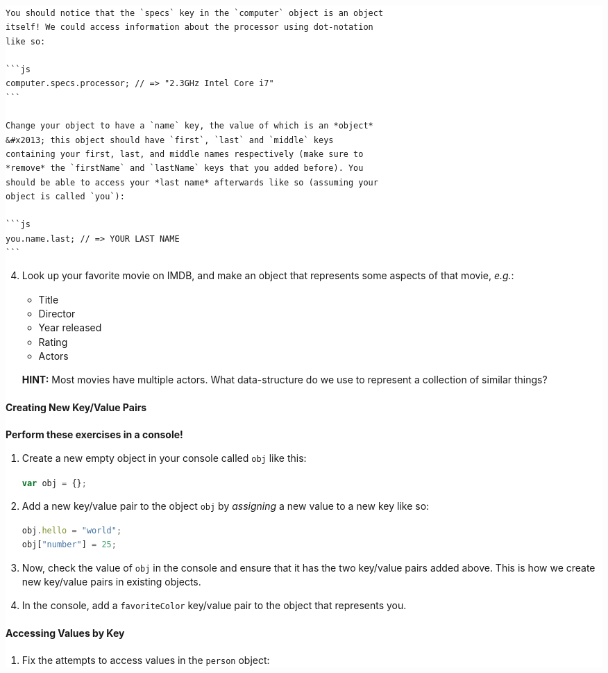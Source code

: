     You should notice that the `specs` key in the `computer` object is an object
    itself! We could access information about the processor using dot-notation
    like so:

    ```js
    computer.specs.processor; // => "2.3GHz Intel Core i7"
    ```

    Change your object to have a `name` key, the value of which is an *object*
    &#x2013; this object should have `first`, `last` and `middle` keys
    containing your first, last, and middle names respectively (make sure to
    *remove* the `firstName` and `lastName` keys that you added before). You
    should be able to access your *last name* afterwards like so (assuming your
    object is called `you`):

    ```js
    you.name.last; // => YOUR LAST NAME
    ```

4.  Look up your favorite movie on IMDB, and make an object that represents some
    aspects of that movie, *e.g.*:
    - Title
    - Director
    - Year released
    - Rating
    - Actors

    **HINT:** Most movies have multiple actors. What data-structure do we use to
    represent a collection of similar things?

#### Creating New Key/Value Pairs

**Perform these exercises in a console!**

1. Create a new empty object in your console called `obj` like this:

   ```js
   var obj = {};
   ```

2. Add a new key/value pair to the object `obj` by *assigning* a new value to a
   new key like so:

   ```js
   obj.hello = "world";
   obj["number"] = 25;
   ```

3. Now, check the value of `obj` in the console and ensure that it has the two
   key/value pairs added above. This is how we create new key/value pairs in
   existing objects.

4. In the console, add a `favoriteColor`
   key/value pair to the object that represents you.

#### Accessing Values by Key

1.  Fix the attempts to access values in the `person` object:

